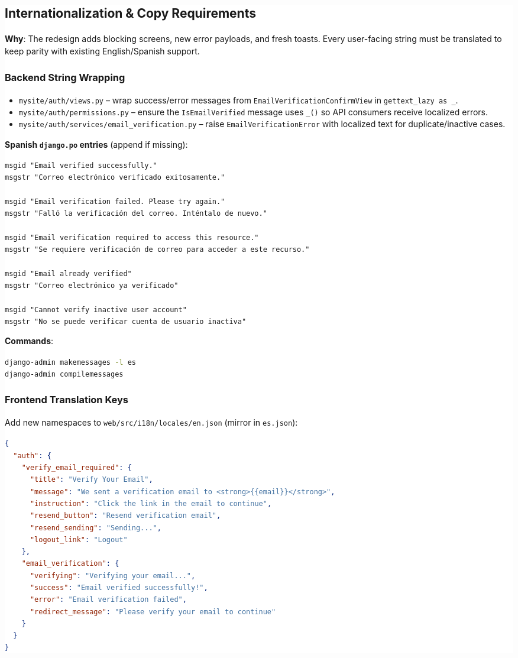 
## Internationalization & Copy Requirements

**Why**: The redesign adds blocking screens, new error payloads, and fresh toasts. Every user-facing string must be translated to keep parity with existing English/Spanish support.

### Backend String Wrapping
- `mysite/auth/views.py` – wrap success/error messages from `EmailVerificationConfirmView` in `gettext_lazy as _`.
- `mysite/auth/permissions.py` – ensure the `IsEmailVerified` message uses `_()` so API consumers receive localized errors.
- `mysite/auth/services/email_verification.py` – raise `EmailVerificationError` with localized text for duplicate/inactive cases.

**Spanish `django.po` entries** (append if missing):
```po
msgid "Email verified successfully."
msgstr "Correo electrónico verificado exitosamente."

msgid "Email verification failed. Please try again."
msgstr "Falló la verificación del correo. Inténtalo de nuevo."

msgid "Email verification required to access this resource."
msgstr "Se requiere verificación de correo para acceder a este recurso."

msgid "Email already verified"
msgstr "Correo electrónico ya verificado"

msgid "Cannot verify inactive user account"
msgstr "No se puede verificar cuenta de usuario inactiva"
```

**Commands**:
```bash
django-admin makemessages -l es
django-admin compilemessages
```

### Frontend Translation Keys
Add new namespaces to `web/src/i18n/locales/en.json` (mirror in `es.json`):
```json
{
  "auth": {
    "verify_email_required": {
      "title": "Verify Your Email",
      "message": "We sent a verification email to <strong>{{email}}</strong>",
      "instruction": "Click the link in the email to continue",
      "resend_button": "Resend verification email",
      "resend_sending": "Sending...",
      "logout_link": "Logout"
    },
    "email_verification": {
      "verifying": "Verifying your email...",
      "success": "Email verified successfully!",
      "error": "Email verification failed",
      "redirect_message": "Please verify your email to continue"
    }
  }
}
```
